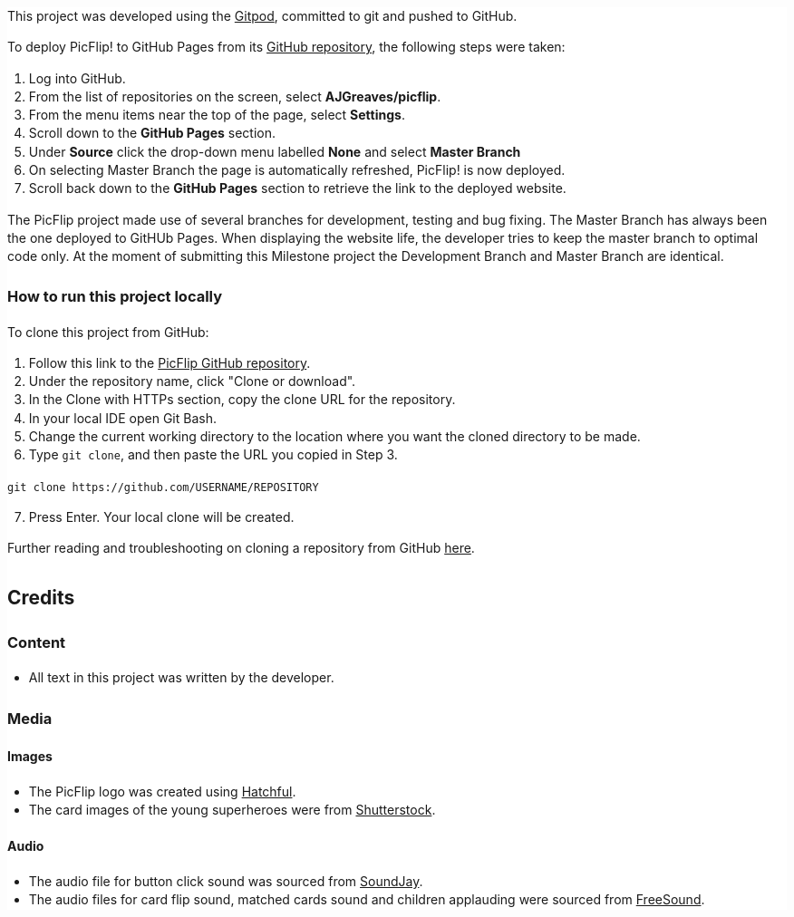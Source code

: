 This project was developed using the [Gitpod](https://www.gitpod.io/), committed to git and pushed to GitHub. 

To deploy PicFlip! to GitHub Pages from its [GitHub repository](https://github.com/afratetlay/memory_game), the following steps were taken: 
1. Log into GitHub. 
2. From the list of repositories on the screen, select **AJGreaves/picflip**.
3. From the menu items near the top of the page, select **Settings**.
4. Scroll down to the **GitHub Pages** section.
5. Under **Source** click the drop-down menu labelled **None** and select **Master Branch**
6. On selecting Master Branch the page is automatically refreshed, PicFlip! is now deployed. 
7. Scroll back down to the **GitHub Pages** section to retrieve the link to the deployed website.

The PicFlip project made use of several branches for development, testing and bug fixing. 
The Master Branch has always been the one deployed to GitHUb Pages. When displaying the website life, the developer tries to keep the master branch to optimal code only.
At the moment of submitting this Milestone project the Development Branch and Master Branch are identical. 

### How to run this project locally

To clone this project from GitHub:
1. Follow this link to the [PicFlip GitHub repository](https://github.com/AJGreaves/picflip).
2. Under the repository name, click "Clone or download".
3. In the Clone with HTTPs section, copy the clone URL for the repository. 
4. In your local IDE open Git Bash.
5. Change the current working directory to the location where you want the cloned directory to be made.
6. Type ```git clone```, and then paste the URL you copied in Step 3.
```console
git clone https://github.com/USERNAME/REPOSITORY
```
7. Press Enter. Your local clone will be created.

Further reading and troubleshooting on cloning a repository from GitHub [here](https://help.github.com/en/articles/cloning-a-repository).

## Credits

### Content

- All text in this project was written by the developer.

### Media

#### Images
- The PicFlip logo was created using [Hatchful](https://hatchful.shopify.com).
- The card images of the young superheroes were from [Shutterstock](https://www.shutterstock.com/).

#### Audio
- The audio file for button click sound was sourced from [SoundJay](https://www.soundjay.com).
- The audio files for card flip sound, matched cards sound and children applauding were sourced from [FreeSound](https://freesound.org/).

